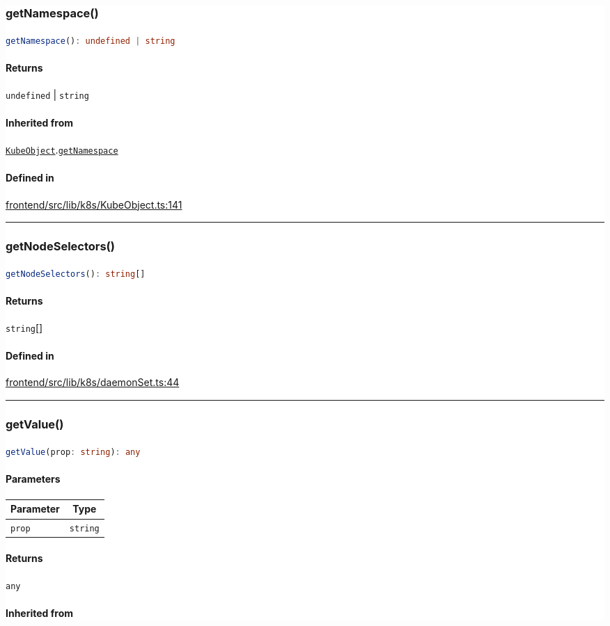 ### getNamespace()

```ts
getNamespace(): undefined | string
```

#### Returns

`undefined` \| `string`

#### Inherited from

[`KubeObject`](../../KubeObject/classes/KubeObject.md).[`getNamespace`](../../KubeObject/classes/KubeObject.md#getnamespace)

#### Defined in

[frontend/src/lib/k8s/KubeObject.ts:141](https://github.com/headlamp-k8s/headlamp/blob/2481a1c9f2b4a69a9320466e7a455215b14b97b0/frontend/src/lib/k8s/KubeObject.ts#L141)

***

### getNodeSelectors()

```ts
getNodeSelectors(): string[]
```

#### Returns

`string`[]

#### Defined in

[frontend/src/lib/k8s/daemonSet.ts:44](https://github.com/headlamp-k8s/headlamp/blob/2481a1c9f2b4a69a9320466e7a455215b14b97b0/frontend/src/lib/k8s/daemonSet.ts#L44)

***

### getValue()

```ts
getValue(prop: string): any
```

#### Parameters

| Parameter | Type |
| ------ | ------ |
| `prop` | `string` |

#### Returns

`any`

#### Inherited from

